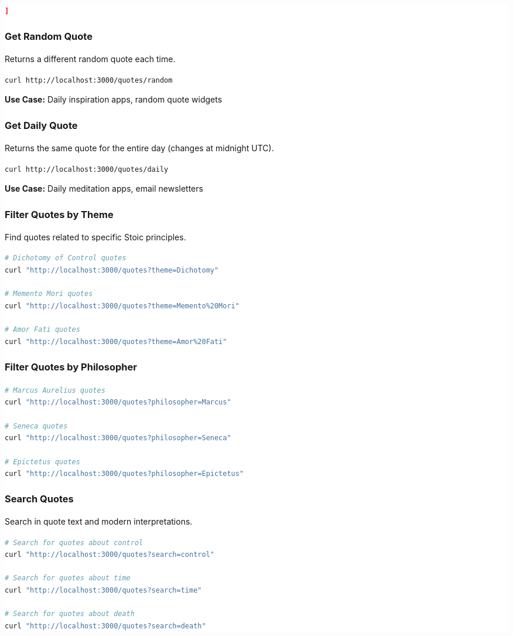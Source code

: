 ```json
]
```

### Get Random Quote

Returns a different random quote each time.

```bash
curl http://localhost:3000/quotes/random
```

**Use Case:** Daily inspiration apps, random quote widgets

### Get Daily Quote

Returns the same quote for the entire day (changes at midnight UTC).

```bash
curl http://localhost:3000/quotes/daily
```

**Use Case:** Daily meditation apps, email newsletters

### Filter Quotes by Theme

Find quotes related to specific Stoic principles.

```bash
# Dichotomy of Control quotes
curl "http://localhost:3000/quotes?theme=Dichotomy"

# Memento Mori quotes
curl "http://localhost:3000/quotes?theme=Memento%20Mori"

# Amor Fati quotes
curl "http://localhost:3000/quotes?theme=Amor%20Fati"
```

### Filter Quotes by Philosopher

```bash
# Marcus Aurelius quotes
curl "http://localhost:3000/quotes?philosopher=Marcus"

# Seneca quotes
curl "http://localhost:3000/quotes?philosopher=Seneca"

# Epictetus quotes
curl "http://localhost:3000/quotes?philosopher=Epictetus"
```

### Search Quotes

Search in quote text and modern interpretations.

```bash
# Search for quotes about control
curl "http://localhost:3000/quotes?search=control"

# Search for quotes about time
curl "http://localhost:3000/quotes?search=time"

# Search for quotes about death
curl "http://localhost:3000/quotes?search=death"
```

